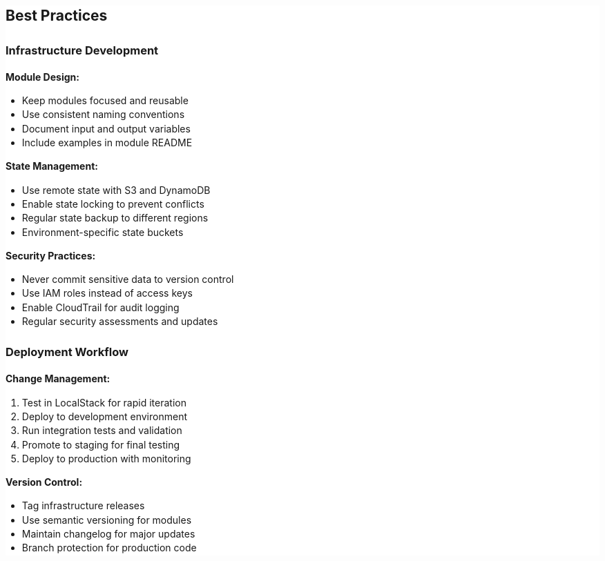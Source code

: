 ## Best Practices

### Infrastructure Development

**Module Design:**
- Keep modules focused and reusable
- Use consistent naming conventions
- Document input and output variables
- Include examples in module README

**State Management:**
- Use remote state with S3 and DynamoDB
- Enable state locking to prevent conflicts
- Regular state backup to different regions
- Environment-specific state buckets

**Security Practices:**
- Never commit sensitive data to version control
- Use IAM roles instead of access keys
- Enable CloudTrail for audit logging
- Regular security assessments and updates

### Deployment Workflow

**Change Management:**
1. Test in LocalStack for rapid iteration
2. Deploy to development environment
3. Run integration tests and validation
4. Promote to staging for final testing
5. Deploy to production with monitoring

**Version Control:**
- Tag infrastructure releases
- Use semantic versioning for modules
- Maintain changelog for major updates
- Branch protection for production code

